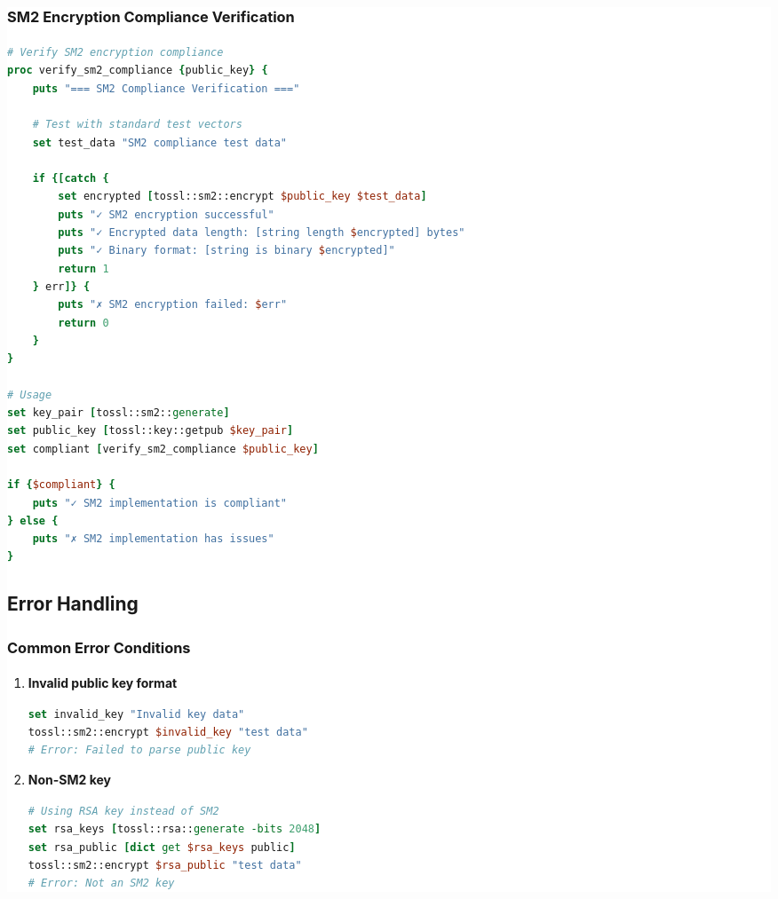 ### SM2 Encryption Compliance Verification

```tcl
# Verify SM2 encryption compliance
proc verify_sm2_compliance {public_key} {
    puts "=== SM2 Compliance Verification ==="
    
    # Test with standard test vectors
    set test_data "SM2 compliance test data"
    
    if {[catch {
        set encrypted [tossl::sm2::encrypt $public_key $test_data]
        puts "✓ SM2 encryption successful"
        puts "✓ Encrypted data length: [string length $encrypted] bytes"
        puts "✓ Binary format: [string is binary $encrypted]"
        return 1
    } err]} {
        puts "✗ SM2 encryption failed: $err"
        return 0
    }
}

# Usage
set key_pair [tossl::sm2::generate]
set public_key [tossl::key::getpub $key_pair]
set compliant [verify_sm2_compliance $public_key]

if {$compliant} {
    puts "✓ SM2 implementation is compliant"
} else {
    puts "✗ SM2 implementation has issues"
}
```

## Error Handling

### Common Error Conditions

1. **Invalid public key format**
   ```tcl
   set invalid_key "Invalid key data"
   tossl::sm2::encrypt $invalid_key "test data"
   # Error: Failed to parse public key
   ```

2. **Non-SM2 key**
   ```tcl
   # Using RSA key instead of SM2
   set rsa_keys [tossl::rsa::generate -bits 2048]
   set rsa_public [dict get $rsa_keys public]
   tossl::sm2::encrypt $rsa_public "test data"
   # Error: Not an SM2 key
   ```
